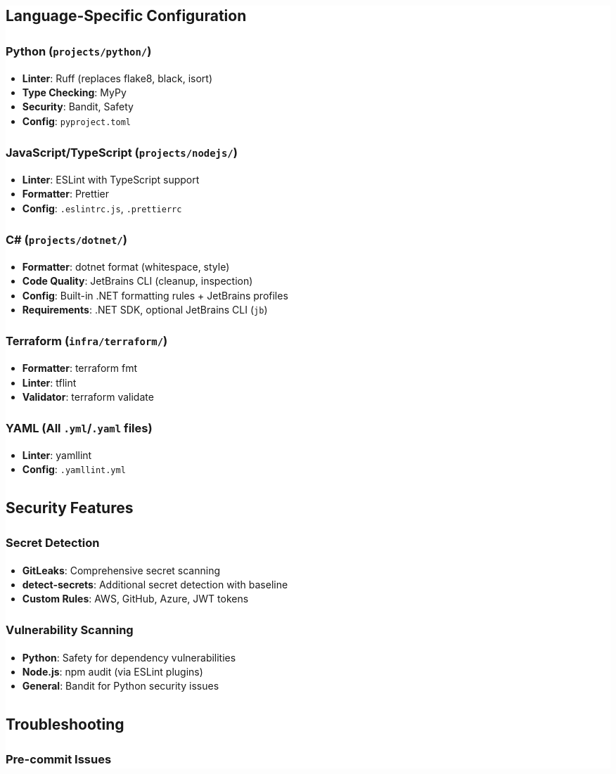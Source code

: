## Language-Specific Configuration

### Python (`projects/python/`)

- **Linter**: Ruff (replaces flake8, black, isort)
- **Type Checking**: MyPy
- **Security**: Bandit, Safety
- **Config**: `pyproject.toml`

### JavaScript/TypeScript (`projects/nodejs/`)

- **Linter**: ESLint with TypeScript support
- **Formatter**: Prettier
- **Config**: `.eslintrc.js`, `.prettierrc`

### C# (`projects/dotnet/`)

- **Formatter**: dotnet format (whitespace, style)
- **Code Quality**: JetBrains CLI (cleanup, inspection)
- **Config**: Built-in .NET formatting rules + JetBrains profiles
- **Requirements**: .NET SDK, optional JetBrains CLI (`jb`)

### Terraform (`infra/terraform/`)

- **Formatter**: terraform fmt
- **Linter**: tflint
- **Validator**: terraform validate

### YAML (All `.yml`/`.yaml` files)

- **Linter**: yamllint
- **Config**: `.yamllint.yml`

## Security Features

### Secret Detection

- **GitLeaks**: Comprehensive secret scanning
- **detect-secrets**: Additional secret detection with baseline
- **Custom Rules**: AWS, GitHub, Azure, JWT tokens

### Vulnerability Scanning

- **Python**: Safety for dependency vulnerabilities
- **Node.js**: npm audit (via ESLint plugins)
- **General**: Bandit for Python security issues

## Troubleshooting

### Pre-commit Issues
